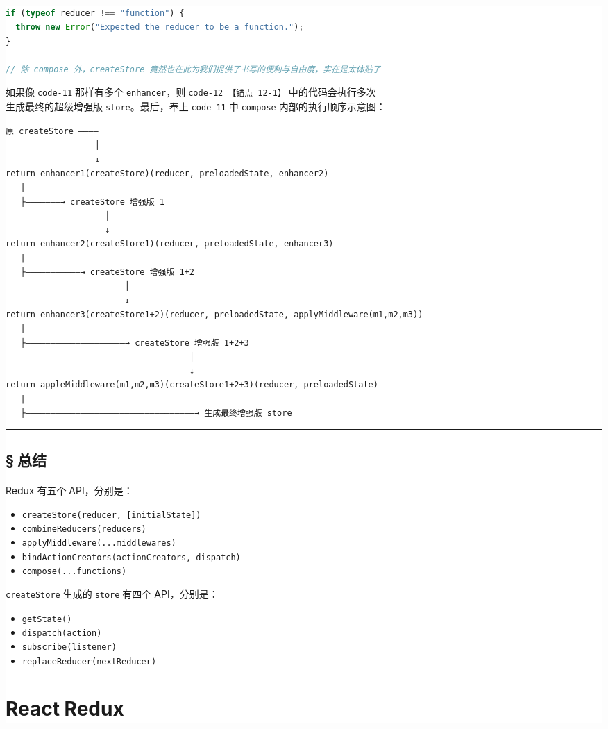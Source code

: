 ```js
if (typeof reducer !== "function") {
  throw new Error("Expected the reducer to be a function.");
}

// 除 compose 外，createStore 竟然也在此为我们提供了书写的便利与自由度，实在是太体贴了
```

如果像 `code-11` 那样有多个 `enhancer`，则 `code-12 【锚点 12-1】` 中的代码会执行多次  
生成最终的超级增强版 `store`。最后，奉上 `code-11` 中 `compose` 内部的执行顺序示意图：

```
原 createStore ————
                  │
                  ↓
return enhancer1(createStore)(reducer, preloadedState, enhancer2)
   |
   ├———————→ createStore 增强版 1
                    │
                    ↓
return enhancer2(createStore1)(reducer, preloadedState, enhancer3)
   |
   ├———————————→ createStore 增强版 1+2
                        │
                        ↓
return enhancer3(createStore1+2)(reducer, preloadedState, applyMiddleware(m1,m2,m3))
   |
   ├————————————————————→ createStore 增强版 1+2+3
                                     │
                                     ↓
return appleMiddleware(m1,m2,m3)(createStore1+2+3)(reducer, preloadedState)
   |
   ├——————————————————————————————————→ 生成最终增强版 store
```

---

## &sect; 总结

Redux 有五个 API，分别是：

* `createStore(reducer, [initialState])`
* `combineReducers(reducers)`
* `applyMiddleware(...middlewares)`
* `bindActionCreators(actionCreators, dispatch)`
* `compose(...functions)`

`createStore` 生成的 `store` 有四个 API，分别是：

* `getState()`
* `dispatch(action)`
* `subscribe(listener)`
* `replaceReducer(nextReducer)`

# React Redux
